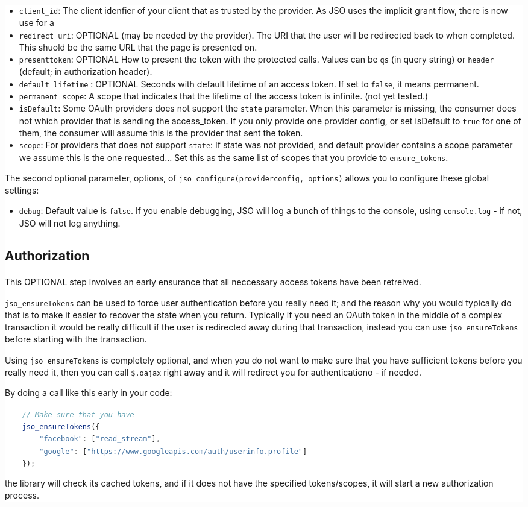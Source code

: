 * `client_id`: The client idenfier of your client that as trusted by the provider. As JSO uses the implicit grant flow, there is now use for a 
* `redirect_uri`: OPTIONAL (may be needed by the provider). The URI that the user will be redirected back to when completed. This shuold be the same URL that the page is presented on.
* `presenttoken`: OPTIONAL How to present the token with the protected calls. Values can be `qs` (in query string) or `header` (default; in authorization header).
* `default_lifetime` : OPTIONAL Seconds with default lifetime of an access token. If set to `false`, it means permanent.
* `permanent_scope`: A scope that indicates that the lifetime of the access token is infinite. (not yet tested.)
* `isDefault`: Some OAuth providers does not support the `state` parameter. When this parameter is missing, the consumer does not which provider that is sending the access_token. If you only provide one provider config, or set isDefault to `true` for one of them, the consumer will assume this is the provider that sent the token.
* `scope`: For providers that does not support `state`: If state was not provided, and default provider contains a scope parameter we assume this is the one requested... Set this as the same list of scopes that you provide to `ensure_tokens`.


The second optional parameter, options, of `jso_configure(providerconfig, options)` allows you to configure these global settings:

* `debug`: Default value is `false`. If you enable debugging, JSO will log a bunch of things to the console, using `console.log` - if not, JSO will not log anything.


## Authorization

This OPTIONAL step involves an early ensurance that all neccessary access tokens have been retreived. 


`jso_ensureTokens` can be used to force user authentication before you really need it; and the reason why you would typically do that is to make it easier to recover the state when you return. Typically if you need an OAuth token in the middle of a complex transaction it would be really difficult if the user is redirected away during that transaction, instead you can use `jso_ensureTokens` before starting with the transaction.

Using `jso_ensureTokens` is completely optional, and when you do not want to make sure that you have sufficient tokens before you really need it, then you can call `$.oajax` right away and it will redirect you for authenticationo - if needed.




By doing a call like this early in your code:

```javascript
	// Make sure that you have 
	jso_ensureTokens({
		"facebook": ["read_stream"],
		"google": ["https://www.googleapis.com/auth/userinfo.profile"]
	});
```

the library will check its cached tokens, and if it does not have the specified tokens/scopes, it will start a new authorization process.
